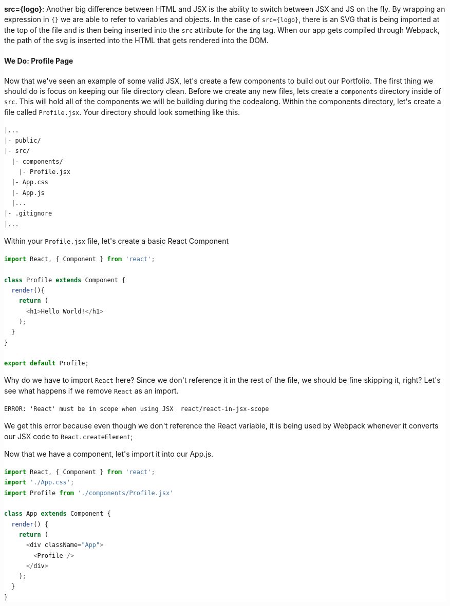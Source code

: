 **src={logo}**: Another big difference between HTML and JSX is the ability to switch between JSX and JS on the fly.  By wrapping an expression in `{}` we are able to refer to variables and objects.  In the case of `src={logo}`, there is an SVG that is being imported at the top of the file and is then being inserted into the `src` attribute for the `img` tag.  When our app gets compiled through Webpack, the path of the svg is inserted into the HTML that gets rendered into the DOM.

#### We Do: Profile Page
Now that we've seen an example of some valid JSX, let's create a few components to build out our Portfolio. The first thing we should do is focus on keeping our file directory clean.  Before we create any new files, lets create a `components` directory inside of `src`.  This will hold all of the components we will be building during the codealong.  Within the components directory, let's create a file called `Profile.jsx`.  Your directory should look something like this.

```
|...
|- public/
|- src/
  |- components/
    |- Profile.jsx
  |- App.css
  |- App.js
  |...
|- .gitignore
|...
```

Within your `Profile.jsx` file, let's create a basic React Component

```js
import React, { Component } from 'react';

class Profile extends Component {
  render(){
    return (
      <h1>Hello World!</h1>
    );
  }
}

export default Profile;
```

Why do we have to import `React` here?  Since we don't reference it in the rest of the file, we should be fine skipping it, right?  Let's see what happens if we remove `React` as an import.

```
ERROR: 'React' must be in scope when using JSX  react/react-in-jsx-scope
```

We get this error because even though we don't reference the React variable, it is being used by Webpack whenever it converts our JSX code to `React.createElement`;

Now that we have a component, let's import it into our App.js.

```js
import React, { Component } from 'react';
import './App.css';
import Profile from './components/Profile.jsx'

class App extends Component {
  render() {
    return (
      <div className="App">
        <Profile />
      </div>
    );
  }
}

```